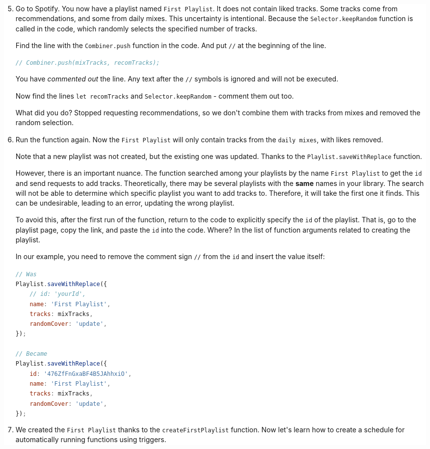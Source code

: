 5. Go to Spotify. You now have a playlist named `First Playlist`. It does not contain liked tracks. Some tracks come from recommendations, and some from daily mixes. This uncertainty is intentional. Because the `Selector.keepRandom` function is called in the code, which randomly selects the specified number of tracks.

   Find the line with the `Combiner.push` function in the code. And put `//` at the beginning of the line.

   ```js
   // Combiner.push(mixTracks, recomTracks);
   ```
   
   You have _commented out_ the line. Any text after the `//` symbols is ignored and will not be executed.
   
   Now find the lines `let recomTracks` and `Selector.keepRandom` - comment them out too.
   
   What did you do? Stopped requesting recommendations, so we don't combine them with tracks from mixes and removed the random selection.

6. Run the function again. Now the `First Playlist` will only contain tracks from the `daily mixes`, with likes removed.
   
   Note that a new playlist was not created, but the existing one was updated. Thanks to the `Playlist.saveWithReplace` function.
   
   However, there is an important nuance. The function searched among your playlists by the name `First Playlist` to get the `id` and send requests to add tracks. Theoretically, there may be several playlists with the __same__ names in your library. The search will not be able to determine which specific playlist you want to add tracks to. Therefore, it will take the first one it finds. This can be undesirable, leading to an error, updating the wrong playlist.
   
   To avoid this, after the first run of the function, return to the code to explicitly specify the `id` of the playlist. That is, go to the playlist page, copy the link, and paste the `id` into the code. Where? In the list of function arguments related to creating the playlist.
   
   In our example, you need to remove the comment sign `//` from the `id` and insert the value itself:
   ```js
   // Was
   Playlist.saveWithReplace({
       // id: 'yourId',
       name: 'First Playlist',
       tracks: mixTracks,
       randomCover: 'update',
   });

   // Became
   Playlist.saveWithReplace({
       id: '476ZfFnGxaBF4В5JАhhxiO',
       name: 'First Playlist',
       tracks: mixTracks,
       randomCover: 'update',
   });
   ```

7. We created the `First Playlist` thanks to the `createFirstPlaylist` function. Now let's learn how to create a schedule for automatically running functions using triggers.
   